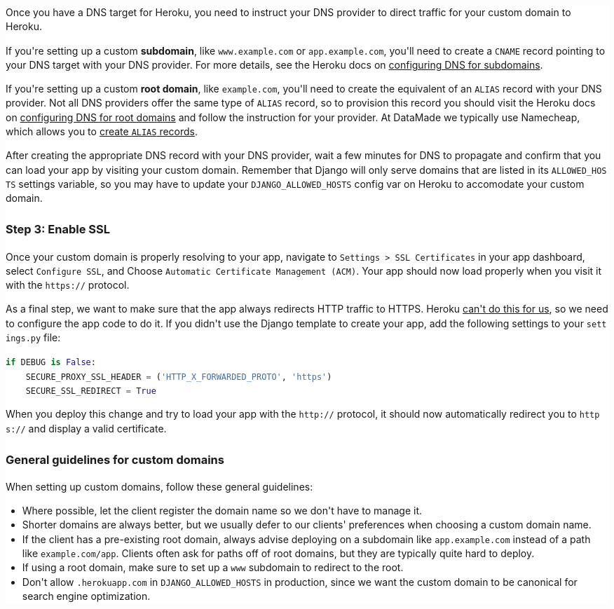 Once you have a DNS target for Heroku, you need to instruct your DNS provider to
direct traffic for your custom domain to Heroku.

If you're setting up a custom **subdomain**, like `www.example.com` or `app.example.com`,
you'll need to create a `CNAME` record pointing to your DNS target with your DNS
provider. For more details, see the Heroku docs on [configuring DNS for
subdomains](https://devcenter.heroku.com/articles/custom-domains#configuring-dns-for-subdomains).

If you're setting up a custom **root domain**, like `example.com`, you'll need
to create the equivalent of an `ALIAS` record with your DNS provider. Not all
DNS providers offer the same type of `ALIAS` record, so to provision this record
you should visit the Heroku docs on [configuring DNS for root
domains](https://devcenter.heroku.com/articles/custom-domains#configuring-dns-for-root-domains)
and follow the instruction for your provider. At DataMade we typically use Namecheap,
which allows you to [create `ALIAS`
records](https://www.namecheap.com/support/knowledgebase/article.aspx/10128/2237/how-to-create-an-alias-record).

After creating the appropriate DNS record with your DNS provider, wait a few
minutes for DNS to propagate and confirm that you can load your app by visiting
your custom domain. Remember that Django will only serve domains that are listed
in its `ALLOWED_HOSTS` settings variable, so you may have to update your `DJANGO_ALLOWED_HOSTS`
config var on Heroku to accomodate your custom domain.

### Step 3: Enable SSL

Once your custom domain is properly resolving to your app, navigate to
`Settings > SSL Certificates` in your app dashboard, select `Configure SSL`,
and Choose `Automatic Certificate Management (ACM)`. Your app should now load
properly when you visit it with the `https://` protocol.

As a final step, we want to make sure that the app always redirects HTTP traffic
to HTTPS. Heroku [can't do this for us](https://help.heroku.com/J2R1S4T8/can-heroku-force-an-application-to-use-ssl-tls),
so we need to configure the app code to do it. If you didn't use the Django template
to create your app, add the following settings to your `settings.py` file:

```python
if DEBUG is False:
    SECURE_PROXY_SSL_HEADER = ('HTTP_X_FORWARDED_PROTO', 'https')
    SECURE_SSL_REDIRECT = True
```

When you deploy this change and try to load your app with the `http://` protocol,
it should now automatically redirect you to `https://` and display a valid certificate.

### General guidelines for custom domains

When setting up custom domains, follow these general guidelines:

- Where possible, let the client register the domain name so we don't have to manage it.
- Shorter domains are always better, but we usually defer to our clients' preferences
  when choosing a custom domain name.
- If the client has a pre-existing root domain, always advise deploying on a subdomain
  like `app.example.com` instead of a path like `example.com/app`. Clients often
  ask for paths off of root domains, but they are typically quite hard to deploy.
- If using a root domain, make sure to set up a `www` subdomain to redirect to the root.
- Don't allow `.herokuapp.com` in `DJANGO_ALLOWED_HOSTS` in production, since we want
  the custom domain to be canonical for search engine optimization.
